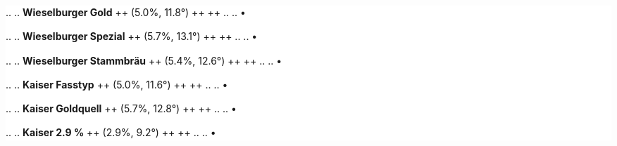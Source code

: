 ..
..
**Wieselburger Gold** ++
(5.0%, 11.8°) ++
 ++
..
..
 • 

..
..
**Wieselburger Spezial** ++
(5.7%, 13.1°) ++
 ++
..
..
 • 

..
..
**Wieselburger Stammbräu** ++
(5.4%, 12.6°) ++
 ++
..
..
 • 

..
..
**Kaiser Fasstyp** ++
(5.0%, 11.6°) ++
 ++
..
..
 • 

..
..
**Kaiser Goldquell** ++
(5.7%, 12.8°) ++
 ++
..
..
 • 

..
..
**Kaiser 2.9 %** ++
(2.9%, 9.2°) ++
 ++
..
..
 • 

